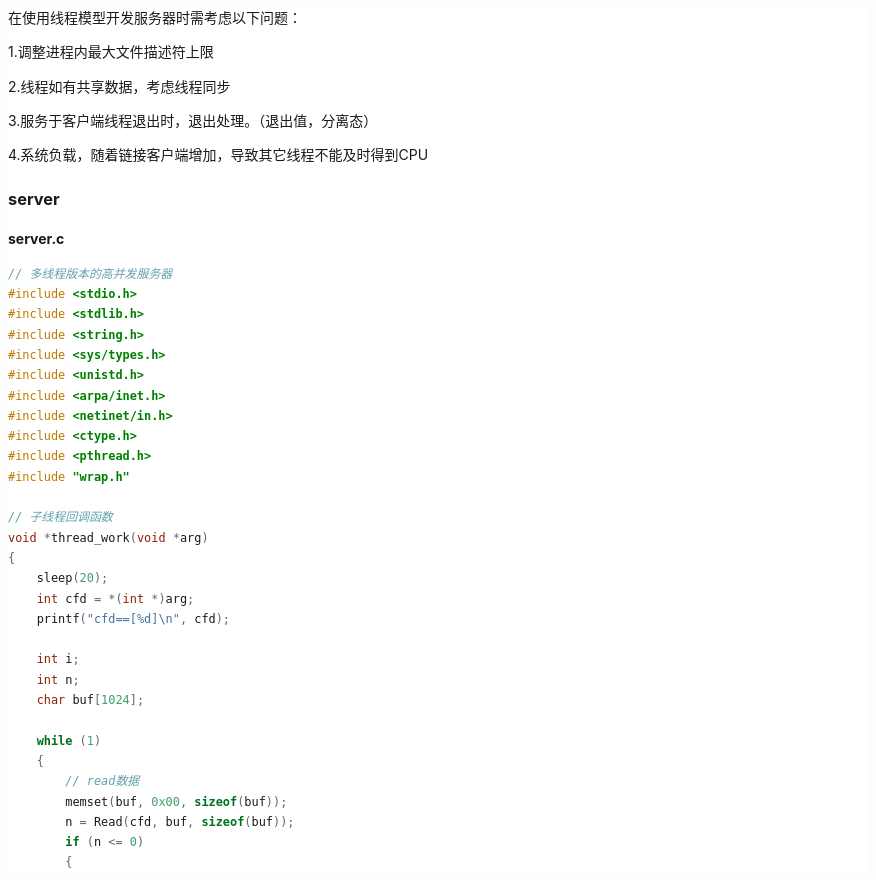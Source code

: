 在使用线程模型开发服务器时需考虑以下问题：

1.调整进程内最大文件描述符上限

2.线程如有共享数据，考虑线程同步

3.服务于客户端线程退出时，退出处理。（退出值，分离态）

4.系统负载，随着链接客户端增加，导致其它线程不能及时得到CPU

### server

**server.c**

```C
// 多线程版本的高并发服务器
#include <stdio.h>
#include <stdlib.h>
#include <string.h>
#include <sys/types.h>
#include <unistd.h>
#include <arpa/inet.h>
#include <netinet/in.h>
#include <ctype.h>
#include <pthread.h>
#include "wrap.h"

// 子线程回调函数
void *thread_work(void *arg)
{
    sleep(20);
    int cfd = *(int *)arg;
    printf("cfd==[%d]\n", cfd);

    int i;
    int n;
    char buf[1024];

    while (1)
    {
        // read数据
        memset(buf, 0x00, sizeof(buf));
        n = Read(cfd, buf, sizeof(buf));
        if (n <= 0)
        {
